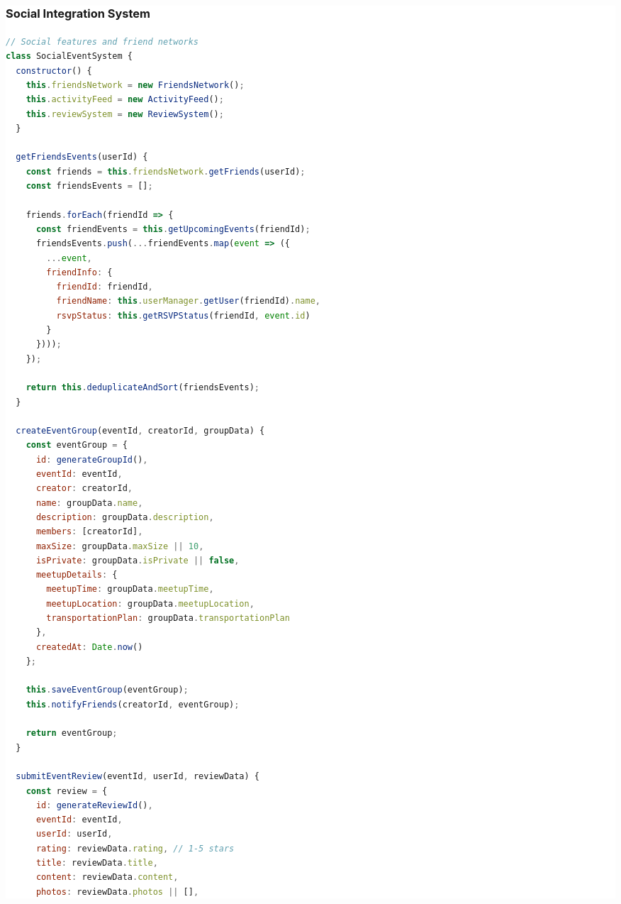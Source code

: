 
### Social Integration System
```javascript
// Social features and friend networks
class SocialEventSystem {
  constructor() {
    this.friendsNetwork = new FriendsNetwork();
    this.activityFeed = new ActivityFeed();
    this.reviewSystem = new ReviewSystem();
  }
  
  getFriendsEvents(userId) {
    const friends = this.friendsNetwork.getFriends(userId);
    const friendsEvents = [];
    
    friends.forEach(friendId => {
      const friendEvents = this.getUpcomingEvents(friendId);
      friendsEvents.push(...friendEvents.map(event => ({
        ...event,
        friendInfo: {
          friendId: friendId,
          friendName: this.userManager.getUser(friendId).name,
          rsvpStatus: this.getRSVPStatus(friendId, event.id)
        }
      })));
    });
    
    return this.deduplicateAndSort(friendsEvents);
  }
  
  createEventGroup(eventId, creatorId, groupData) {
    const eventGroup = {
      id: generateGroupId(),
      eventId: eventId,
      creator: creatorId,
      name: groupData.name,
      description: groupData.description,
      members: [creatorId],
      maxSize: groupData.maxSize || 10,
      isPrivate: groupData.isPrivate || false,
      meetupDetails: {
        meetupTime: groupData.meetupTime,
        meetupLocation: groupData.meetupLocation,
        transportationPlan: groupData.transportationPlan
      },
      createdAt: Date.now()
    };
    
    this.saveEventGroup(eventGroup);
    this.notifyFriends(creatorId, eventGroup);
    
    return eventGroup;
  }
  
  submitEventReview(eventId, userId, reviewData) {
    const review = {
      id: generateReviewId(),
      eventId: eventId,
      userId: userId,
      rating: reviewData.rating, // 1-5 stars
      title: reviewData.title,
      content: reviewData.content,
      photos: reviewData.photos || [],
```